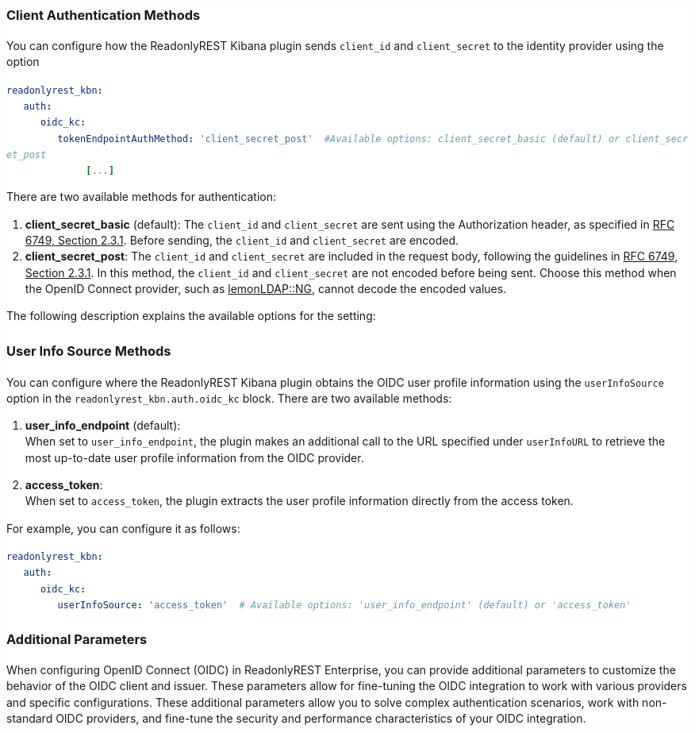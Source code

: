 ### Client Authentication Methods

You can configure how the ReadonlyREST Kibana plugin sends `client_id` and `client_secret` to the identity provider using the option 

```yaml
readonlyrest_kbn:
   auth:
      oidc_kc:
         tokenEndpointAuthMethod: 'client_secret_post'  #Available options: client_secret_basic (default) or client_secret_post
              [...]
``` 

There are two available methods for authentication:

1. **client_secret_basic** (default): The `client_id` and `client_secret` are sent using the Authorization header, as specified in [RFC 6749, Section 2.3.1](https://datatracker.ietf.org/doc/html/rfc6749#section-2.3.1). Before sending, the `client_id` and `client_secret` are encoded.
2. **client_secret_post**: The `client_id` and `client_secret` are included in the request body, following the guidelines in [RFC 6749, Section 2.3.1](https://datatracker.ietf.org/doc/html/rfc6749#section-2.3.1). In this method, the `client_id` and `client_secret` are not encoded before being sent. Choose this method when the OpenID Connect provider, such as [lemonLDAP::NG](https://lemonldap-ng.org/), cannot decode the encoded values.

The following description explains the available options for the setting:

### User Info Source Methods

You can configure where the ReadonlyREST Kibana plugin obtains the OIDC user profile information using the `userInfoSource` option in the `readonlyrest_kbn.auth.oidc_kc` block. There are two available methods:

1. **user_info_endpoint** (default):  
   When set to `user_info_endpoint`, the plugin makes an additional call to the URL specified under `userInfoURL` to retrieve the most up-to-date user profile information from the OIDC provider.

2. **access_token**:  
   When set to `access_token`, the plugin extracts the user profile information directly from the access token.

For example, you can configure it as follows:

```yaml
readonlyrest_kbn:
   auth:
      oidc_kc:
         userInfoSource: 'access_token'  # Available options: 'user_info_endpoint' (default) or 'access_token'
```


### Additional Parameters
When configuring OpenID Connect (OIDC) in ReadonlyREST Enterprise, you can provide additional parameters to customize the behavior of the OIDC client and issuer. These parameters allow for fine-tuning the OIDC integration to work with various providers and specific configurations.
These additional parameters allow you to solve complex authentication scenarios, work with non-standard OIDC providers, and fine-tune the security and performance characteristics of your OIDC integration.

